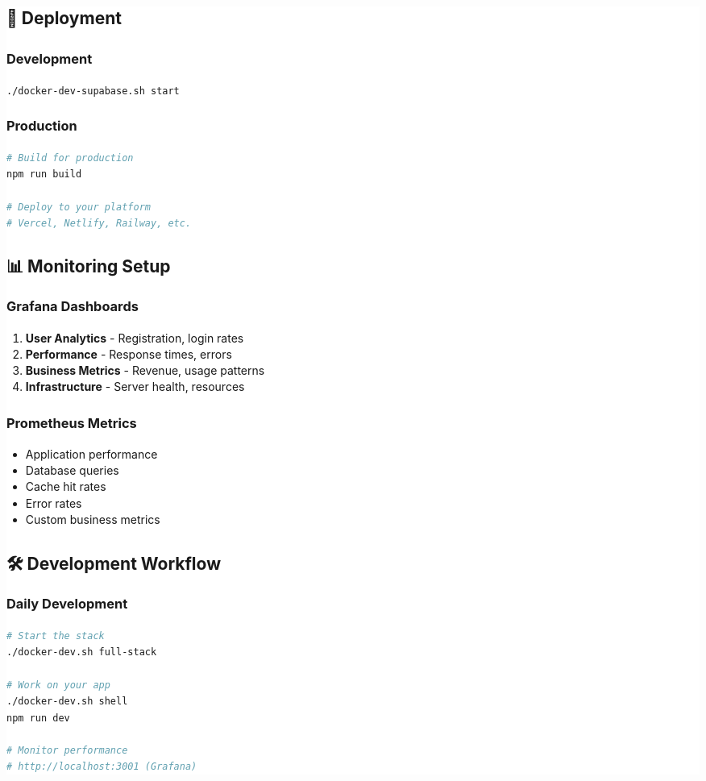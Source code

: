 ## 🚀 Deployment

### Development

```bash
./docker-dev-supabase.sh start
```

### Production

```bash
# Build for production
npm run build

# Deploy to your platform
# Vercel, Netlify, Railway, etc.
```

## 📊 Monitoring Setup

### Grafana Dashboards

1. **User Analytics** - Registration, login rates
2. **Performance** - Response times, errors
3. **Business Metrics** - Revenue, usage patterns
4. **Infrastructure** - Server health, resources

### Prometheus Metrics

- Application performance
- Database queries
- Cache hit rates
- Error rates
- Custom business metrics

## 🛠️ Development Workflow

### Daily Development

```bash
# Start the stack
./docker-dev.sh full-stack

# Work on your app
./docker-dev.sh shell
npm run dev

# Monitor performance
# http://localhost:3001 (Grafana)
```
